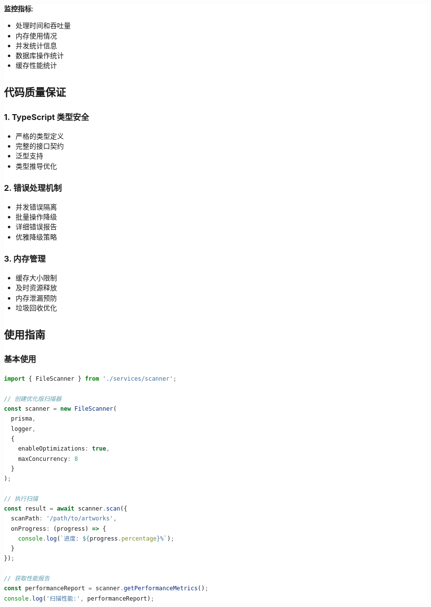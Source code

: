 **监控指标**:
- 处理时间和吞吐量
- 内存使用情况
- 并发统计信息
- 数据库操作统计
- 缓存性能统计

## 代码质量保证

### 1. TypeScript 类型安全
- 严格的类型定义
- 完整的接口契约
- 泛型支持
- 类型推导优化

### 2. 错误处理机制
- 并发错误隔离
- 批量操作降级
- 详细错误报告
- 优雅降级策略

### 3. 内存管理
- 缓存大小限制
- 及时资源释放
- 内存泄漏预防
- 垃圾回收优化

## 使用指南

### 基本使用

```typescript
import { FileScanner } from './services/scanner';

// 创建优化版扫描器
const scanner = new FileScanner(
  prisma,
  logger,
  {
    enableOptimizations: true,
    maxConcurrency: 8
  }
);

// 执行扫描
const result = await scanner.scan({
  scanPath: '/path/to/artworks',
  onProgress: (progress) => {
    console.log(`进度: ${progress.percentage}%`);
  }
});

// 获取性能报告
const performanceReport = scanner.getPerformanceMetrics();
console.log('扫描性能:', performanceReport);
```
